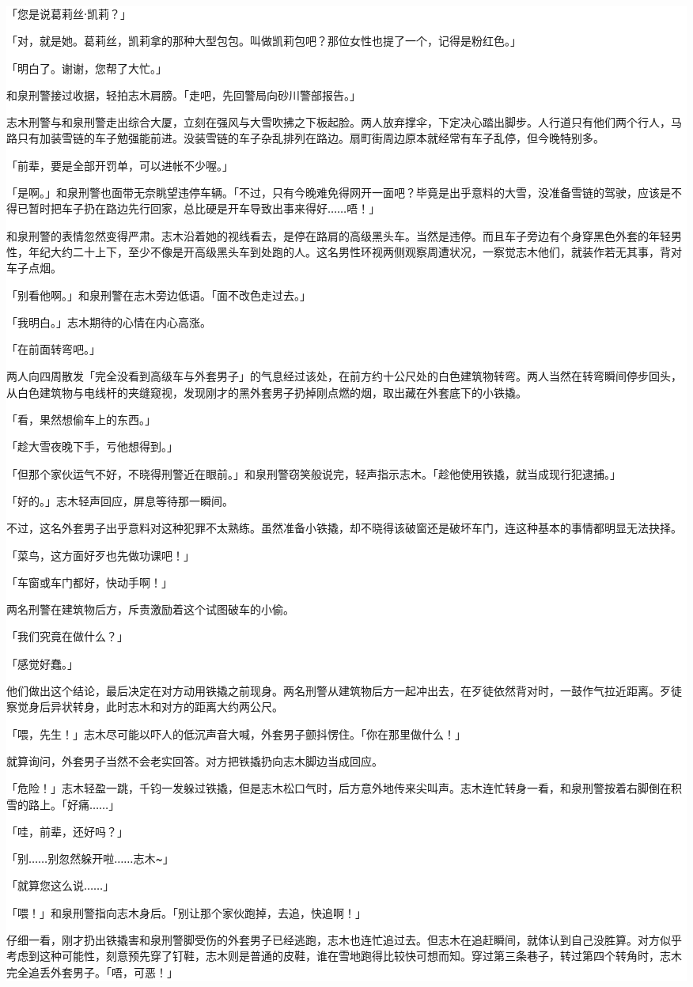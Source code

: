「您是说葛莉丝·凯莉？」

「对，就是她。葛莉丝，凯莉拿的那种大型包包。叫做凯莉包吧？那位女性也提了一个，记得是粉红色。」

「明白了。谢谢，您帮了大忙。」

和泉刑警接过收据，轻拍志木肩膀。「走吧，先回警局向砂川警部报告。」

志木刑警与和泉刑警走出综合大厦，立刻在强风与大雪吹拂之下板起脸。两人放弃撑伞，下定决心踏出脚步。人行道只有他们两个行人，马路只有加装雪链的车子勉强能前进。没装雪链的车子杂乱排列在路边。扇町街周边原本就经常有车子乱停，但今晚特别多。

「前辈，要是全部开罚单，可以进帐不少喔。」

「是啊。」和泉刑警也面带无奈眺望违停车辆。「不过，只有今晚难免得网开一面吧？毕竟是出乎意料的大雪，没准备雪链的驾驶，应该是不得已暂时把车子扔在路边先行回家，总比硬是开车导致出事来得好……唔！」

和泉刑警的表情忽然变得严肃。志木沿着她的视线看去，是停在路肩的高级黑头车。当然是违停。而且车子旁边有个身穿黑色外套的年轻男性，年纪大约二十上下，至少不像是开高级黑头车到处跑的人。这名男性环视两侧观察周遭状况，一察觉志木他们，就装作若无其事，背对车子点烟。

「别看他啊。」和泉刑警在志木旁边低语。「面不改色走过去。」

「我明白。」志木期待的心情在内心高涨。

「在前面转弯吧。」

两人向四周散发「完全没看到高级车与外套男子」的气息经过该处，在前方约十公尺处的白色建筑物转弯。两人当然在转弯瞬间停步回头，从白色建筑物与电线杆的夹缝窥视，发现刚才的黑外套男子扔掉刚点燃的烟，取出藏在外套底下的小铁撬。

「看，果然想偷车上的东西。」

「趁大雪夜晚下手，亏他想得到。」

「但那个家伙运气不好，不晓得刑警近在眼前。」和泉刑警窃笑般说完，轻声指示志木。「趁他使用铁撬，就当成现行犯逮捕。」

「好的。」志木轻声回应，屏息等待那一瞬间。

不过，这名外套男子出乎意料对这种犯罪不太熟练。虽然准备小铁撬，却不晓得该破窗还是破坏车门，连这种基本的事情都明显无法抉择。

「菜鸟，这方面好歹也先做功课吧！」

「车窗或车门都好，快动手啊！」

两名刑警在建筑物后方，斥责激励着这个试图破车的小偷。

「我们究竟在做什么？」

「感觉好蠢。」

他们做出这个结论，最后决定在对方动用铁撬之前现身。两名刑警从建筑物后方一起冲出去，在歹徒依然背对时，一鼓作气拉近距离。歹徒察觉身后异状转身，此时志木和对方的距离大约两公尺。

「喂，先生！」志木尽可能以吓人的低沉声音大喊，外套男子颤抖愣住。「你在那里做什么！」

就算询问，外套男子当然不会老实回答。对方把铁撬扔向志木脚边当成回应。

「危险！」志木轻盈一跳，千钧一发躲过铁撬，但是志木松口气时，后方意外地传来尖叫声。志木连忙转身一看，和泉刑警按着右脚倒在积雪的路上。「好痛……」

「哇，前辈，还好吗？」

「别……别忽然躲开啦……志木~」

「就算您这么说……」

「喂！」和泉刑警指向志木身后。「别让那个家伙跑掉，去追，快追啊！」

仔细一看，刚才扔出铁撬害和泉刑警脚受伤的外套男子已经逃跑，志木也连忙追过去。但志木在追赶瞬间，就体认到自己没胜算。对方似乎考虑到这种可能性，刻意预先穿了钉鞋，志木则是普通的皮鞋，谁在雪地跑得比较快可想而知。穿过第三条巷子，转过第四个转角时，志木完全追丢外套男子。「唔，可恶！」
